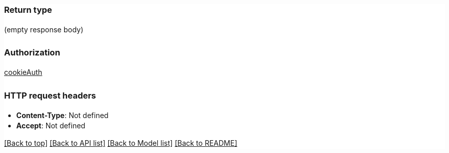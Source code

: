 ### Return type

 (empty response body)

### Authorization

[cookieAuth](../README.md#cookieAuth)

### HTTP request headers

- **Content-Type**: Not defined
- **Accept**: Not defined

[[Back to top]](#) [[Back to API list]](../README.md#documentation-for-api-endpoints)
[[Back to Model list]](../README.md#documentation-for-models)
[[Back to README]](../README.md)

